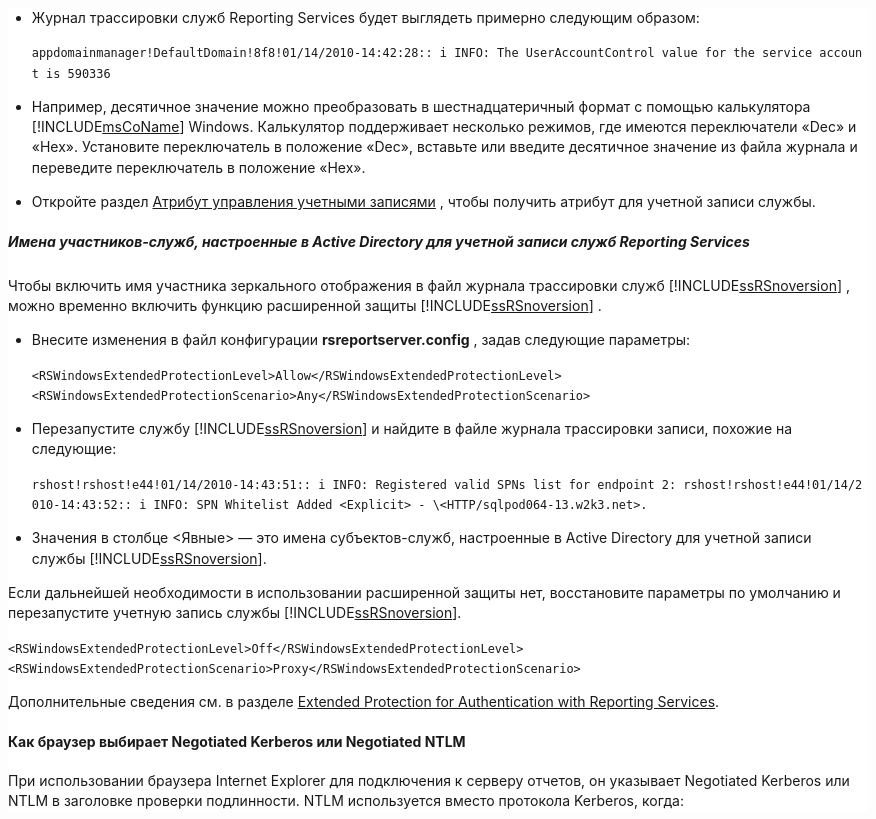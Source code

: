 -   Журнал трассировки служб Reporting Services будет выглядеть примерно следующим образом:  
  
    ```  
    appdomainmanager!DefaultDomain!8f8!01/14/2010-14:42:28:: i INFO: The UserAccountControl value for the service account is 590336  
    ```  
  
-   Например, десятичное значение можно преобразовать в шестнадцатеричный формат с помощью калькулятора [!INCLUDE[msCoName](../../includes/msconame-md.md)] Windows. Калькулятор поддерживает несколько режимов, где имеются переключатели «Dec» и «Hex». Установите переключатель в положение «Dec», вставьте или введите десятичное значение из файла журнала и переведите переключатель в положение «Hex».  
  
-   Откройте раздел [Атрибут управления учетными записями](https://go.microsoft.com/fwlink/?LinkId=183366) , чтобы получить атрибут для учетной записи службы.  
  
##### <a name="spns-configured-in-active-directory-for-the-reporting-services-service-account"></a>Имена участников-служб, настроенные в Active Directory для учетной записи служб Reporting Services  
 Чтобы включить имя участника зеркального отображения в файл журнала трассировки служб [!INCLUDE[ssRSnoversion](../../includes/ssrsnoversion-md.md)] , можно временно включить функцию расширенной защиты [!INCLUDE[ssRSnoversion](../../includes/ssrsnoversion-md.md)] .  
  
-   Внесите изменения в файл конфигурации **rsreportserver.config** , задав следующие параметры:  
  
    ```  
    <RSWindowsExtendedProtectionLevel>Allow</RSWindowsExtendedProtectionLevel>   
    <RSWindowsExtendedProtectionScenario>Any</RSWindowsExtendedProtectionScenario>  
    ```  
  
-   Перезапустите службу [!INCLUDE[ssRSnoversion](../../includes/ssrsnoversion-md.md)] и найдите в файле журнала трассировки записи, похожие на следующие:  
  
    ```  
    rshost!rshost!e44!01/14/2010-14:43:51:: i INFO: Registered valid SPNs list for endpoint 2: rshost!rshost!e44!01/14/2010-14:43:52:: i INFO: SPN Whitelist Added <Explicit> - \<HTTP/sqlpod064-13.w2k3.net>.  
    ```  
  
-   Значения в столбце \<Явные> — это имена субъектов-служб, настроенные в Active Directory для учетной записи службы [!INCLUDE[ssRSnoversion](../../includes/ssrsnoversion-md.md)].  
  
 Если дальнейшей необходимости в использовании расширенной защиты нет, восстановите параметры по умолчанию и перезапустите учетную запись службы [!INCLUDE[ssRSnoversion](../../includes/ssrsnoversion-md.md)].  
  
```  
<RSWindowsExtendedProtectionLevel>Off</RSWindowsExtendedProtectionLevel>  
<RSWindowsExtendedProtectionScenario>Proxy</RSWindowsExtendedProtectionScenario>  
```  
  
 Дополнительные сведения см. в разделе [Extended Protection for Authentication with Reporting Services](../../reporting-services/security/extended-protection-for-authentication-with-reporting-services.md).  
  
#### <a name="how-the-browser-chooses-negotiated-kerberos-or-negotiated-ntlm"></a>Как браузер выбирает Negotiated Kerberos или Negotiated NTLM  
 При использовании браузера Internet Explorer для подключения к серверу отчетов, он указывает Negotiated Kerberos или NTLM в заголовке проверки подлинности. NTLM используется вместо протокола Kerberos, когда:  
  
